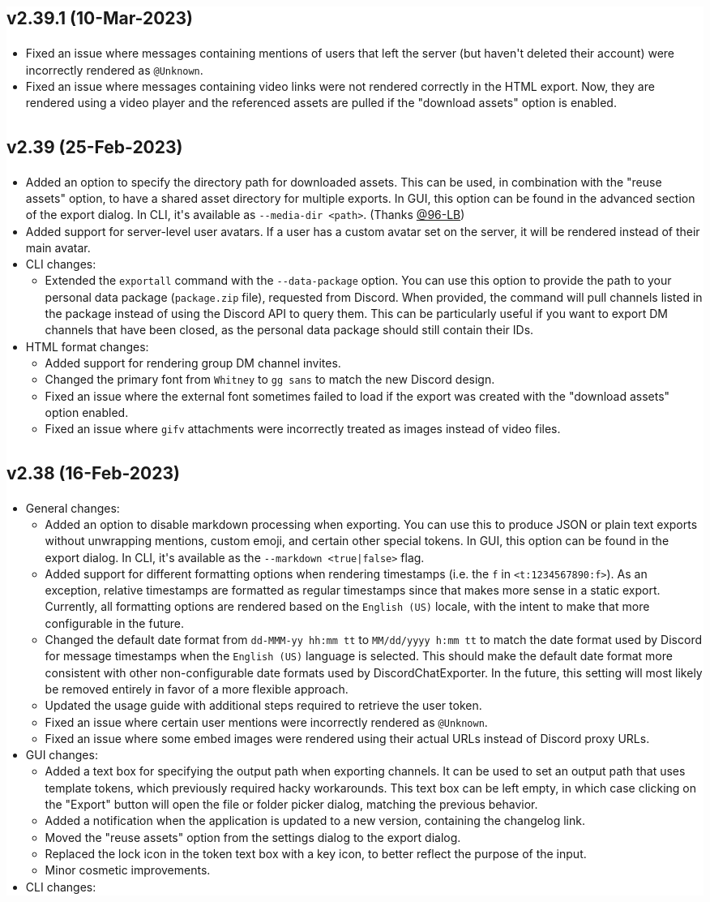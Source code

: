 
## v2.39.1 (10-Mar-2023)

- Fixed an issue where messages containing mentions of users that left the server (but haven't deleted their account) were incorrectly rendered as `@Unknown`.
- Fixed an issue where messages containing video links were not rendered correctly in the HTML export. Now, they are rendered using a video player and the referenced assets are pulled if the "download assets" option is enabled.

## v2.39 (25-Feb-2023)

- Added an option to specify the directory path for downloaded assets. This can be used, in combination with the "reuse assets" option, to have a shared asset directory for multiple exports. In GUI, this option can be found in the advanced section of the export dialog. In CLI, it's available as `--media-dir <path>`. (Thanks [@96-LB](https://github.com/96-LB))
- Added support for server-level user avatars. If a user has a custom avatar set on the server, it will be rendered instead of their main avatar.
- CLI changes:
  - Extended the `exportall` command with the `--data-package` option. You can use this option to provide the path to your personal data package (`package.zip` file), requested from Discord. When provided, the command will pull channels listed in the package instead of using the Discord API to query them. This can be particularly useful if you want to export DM channels that have been closed, as the personal data package should still contain their IDs.
- HTML format changes:
  - Added support for rendering group DM channel invites.
  - Changed the primary font from `Whitney` to `gg sans` to match the new Discord design.
  - Fixed an issue where the external font sometimes failed to load if the export was created with the "download assets" option enabled.
  - Fixed an issue where `gifv` attachments were incorrectly treated as images instead of video files.

## v2.38 (16-Feb-2023)

- General changes:
  - Added an option to disable markdown processing when exporting. You can use this to produce JSON or plain text exports without unwrapping mentions, custom emoji, and certain other special tokens. In GUI, this option can be found in the export dialog. In CLI, it's available as the `--markdown <true|false>` flag.
  - Added support for different formatting options when rendering timestamps (i.e. the `f` in `<t:1234567890:f>`). As an exception, relative timestamps are formatted as regular timestamps since that makes more sense in a static export. Currently, all formatting options are rendered based on the `English (US)` locale, with the intent to make that more configurable in the future.
  - Changed the default date format from `dd-MMM-yy hh:mm tt` to `MM/dd/yyyy h:mm tt` to match the date format used by Discord for message timestamps when the `English (US)` language is selected. This should make the default date format more consistent with other non-configurable date formats used by DiscordChatExporter. In the future, this setting will most likely be removed entirely in favor of a more flexible approach.
  - Updated the usage guide with additional steps required to retrieve the user token.
  - Fixed an issue where certain user mentions were incorrectly rendered as `@Unknown`.
  - Fixed an issue where some embed images were rendered using their actual URLs instead of Discord proxy URLs.
- GUI changes:
  - Added a text box for specifying the output path when exporting channels. It can be used to set an output path that uses template tokens, which previously required hacky workarounds. This text box can be left empty, in which case clicking on the "Export" button will open the file or folder picker dialog, matching the previous behavior.
  - Added a notification when the application is updated to a new version, containing the changelog link.
  - Moved the "reuse assets" option from the settings dialog to the export dialog.
  - Replaced the lock icon in the token text box with a key icon, to better reflect the purpose of the input.
  - Minor cosmetic improvements.
- CLI changes: